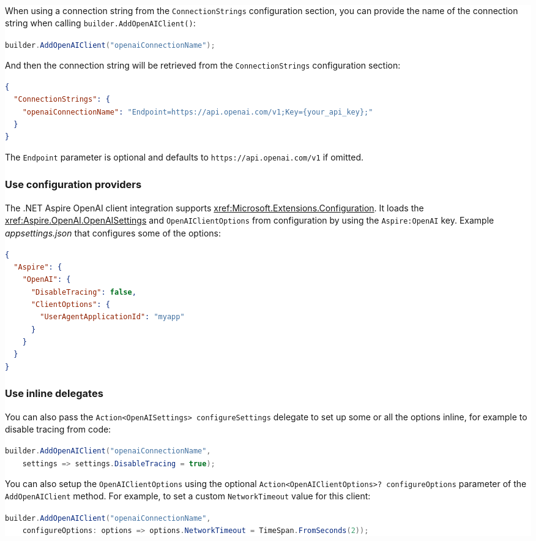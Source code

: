 When using a connection string from the `ConnectionStrings` configuration section, you can provide the name of the connection string when calling `builder.AddOpenAIClient()`:

```csharp
builder.AddOpenAIClient("openaiConnectionName");
```

And then the connection string will be retrieved from the `ConnectionStrings` configuration section:

```json
{
  "ConnectionStrings": {
    "openaiConnectionName": "Endpoint=https://api.openai.com/v1;Key={your_api_key};"
  }
}
```

The `Endpoint` parameter is optional and defaults to `https://api.openai.com/v1` if omitted.

### Use configuration providers

The .NET Aspire OpenAI client integration supports <xref:Microsoft.Extensions.Configuration>. It loads the <xref:Aspire.OpenAI.OpenAISettings> and `OpenAIClientOptions` from configuration by using the `Aspire:OpenAI` key. Example _appsettings.json_ that configures some of the options:

```json
{
  "Aspire": {
    "OpenAI": {
      "DisableTracing": false,
      "ClientOptions": {
        "UserAgentApplicationId": "myapp"
      }
    }
  }
}
```

### Use inline delegates

You can also pass the `Action<OpenAISettings> configureSettings` delegate to set up some or all the options inline, for example to disable tracing from code:

```csharp
builder.AddOpenAIClient("openaiConnectionName", 
    settings => settings.DisableTracing = true);
```

You can also setup the `OpenAIClientOptions` using the optional `Action<OpenAIClientOptions>? configureOptions` parameter of the `AddOpenAIClient` method. For example, to set a custom `NetworkTimeout` value for this client:

```csharp
builder.AddOpenAIClient("openaiConnectionName", 
    configureOptions: options => options.NetworkTimeout = TimeSpan.FromSeconds(2));
```
